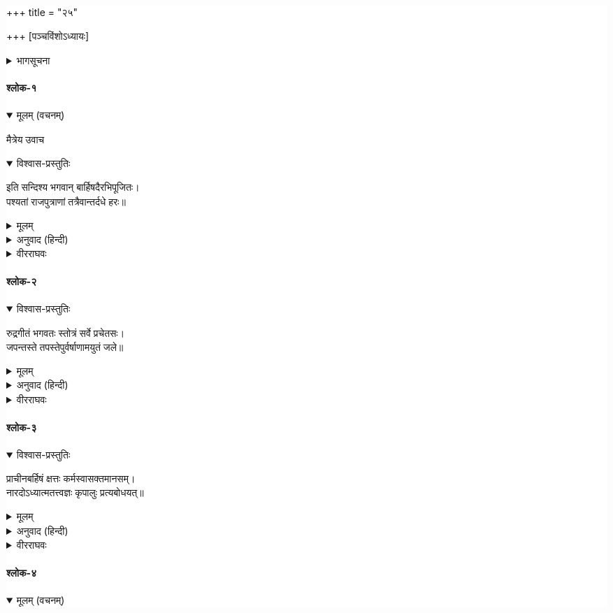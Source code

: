+++
title = "२५"

+++
[पञ्चविंशोऽध्यायः]



<details><summary>भागसूचना</summary></details>

#### श्लोक-१


<details open><summary>मूलम् (वचनम्)</summary>

मैत्रेय उवाच
</details>

<details open><summary>विश्वास-प्रस्तुतिः</summary>

इति सन्दिश्य भगवान् बार्हिषदैरभिपूजितः।  
पश्यतां राजपुत्राणां तत्रैवान्तर्दधे हरः॥
</details>

<details><summary>मूलम्</summary></details>

<details><summary>अनुवाद (हिन्दी)</summary></details>

<details><summary>वीरराघवः</summary></details>

#### श्लोक-२


<details open><summary>विश्वास-प्रस्तुतिः</summary>

रुद्रगीतं भगवतः स्तोत्रं सर्वे प्रचेतसः।  
जपन्तस्ते तपस्तेपुर्वर्षाणामयुतं जले॥
</details>

<details><summary>मूलम्</summary></details>

<details><summary>अनुवाद (हिन्दी)</summary></details>

<details><summary>वीरराघवः</summary></details>

#### श्लोक-३


<details open><summary>विश्वास-प्रस्तुतिः</summary>

प्राचीनबर्हिषं क्षत्तः कर्मस्वासक्तमानसम्।  
नारदोऽध्यात्मतत्त्वज्ञः कृपालुः प्रत्यबोधयत्॥
</details>

<details><summary>मूलम्</summary></details>

<details><summary>अनुवाद (हिन्दी)</summary></details>

<details><summary>वीरराघवः</summary></details>

#### श्लोक-४

<details open><summary>मूलम् (वचनम्)</summary>


[^m3]: A,B,G,I,J,T,V,W omıt
[^m4]: A,B,G,I,J,J,V,W राजोवाच
[^m4]: M,Ma,Ms omit
[^v36]: B,W न
[^v37]: T omits
[^m33]: A,B,G,I,J,T add नारद उवाच